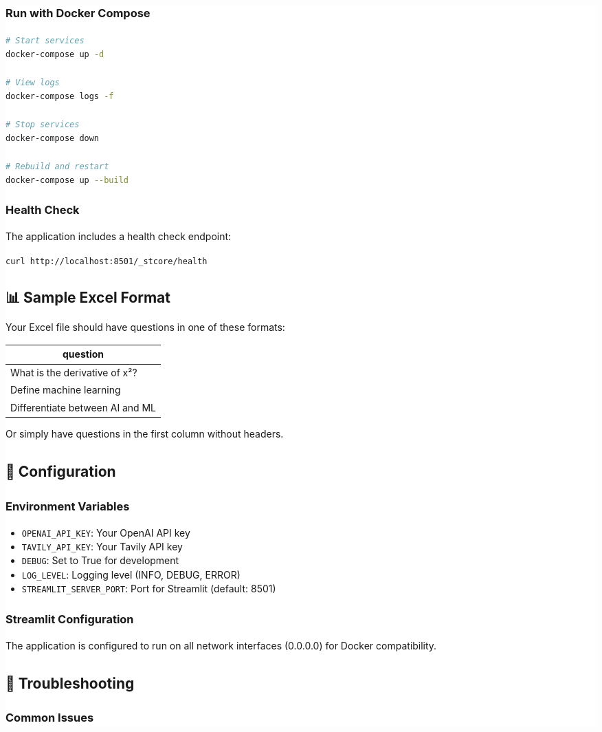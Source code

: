 ### Run with Docker Compose
```bash
# Start services
docker-compose up -d

# View logs
docker-compose logs -f

# Stop services
docker-compose down

# Rebuild and restart
docker-compose up --build
```

### Health Check
The application includes a health check endpoint:
```bash
curl http://localhost:8501/_stcore/health
```

## 📊 Sample Excel Format

Your Excel file should have questions in one of these formats:

| question |
|----------|
| What is the derivative of x²? |
| Define machine learning |
| Differentiate between AI and ML |

Or simply have questions in the first column without headers.

## 🔧 Configuration

### Environment Variables
- `OPENAI_API_KEY`: Your OpenAI API key
- `TAVILY_API_KEY`: Your Tavily API key
- `DEBUG`: Set to True for development
- `LOG_LEVEL`: Logging level (INFO, DEBUG, ERROR)
- `STREAMLIT_SERVER_PORT`: Port for Streamlit (default: 8501)

### Streamlit Configuration
The application is configured to run on all network interfaces (0.0.0.0) for Docker compatibility.

## 🚨 Troubleshooting

### Common Issues
